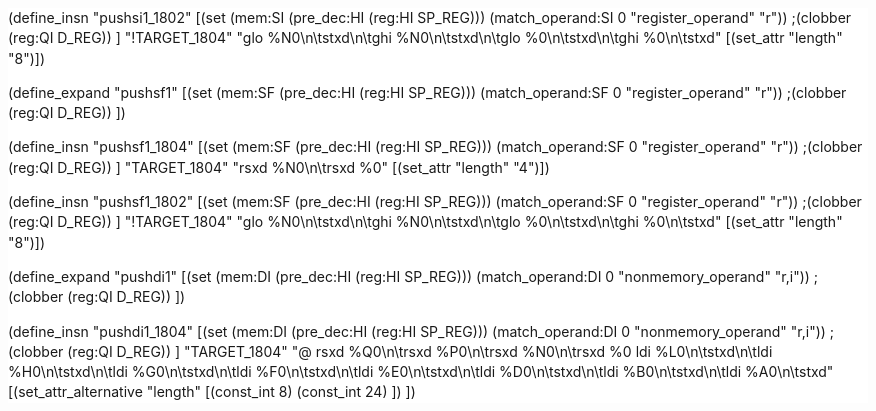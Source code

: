 (define_insn "pushsi1_1802"
  [(set (mem:SI (pre_dec:HI (reg:HI SP_REG)))
	(match_operand:SI 0 "register_operand" "r"))
   ;(clobber (reg:QI D_REG))
  ]
  "!TARGET_1804"
  "glo %N0\n\tstxd\n\tghi %N0\n\tstxd\n\tglo %0\n\tstxd\n\tghi %0\n\tstxd"
  [(set_attr "length" "8")])

(define_expand "pushsf1"
  [(set (mem:SF (pre_dec:HI (reg:HI SP_REG)))
	(match_operand:SF 0 "register_operand" "r"))
   ;(clobber (reg:QI D_REG))
  ])

(define_insn "pushsf1_1804"
  [(set (mem:SF (pre_dec:HI (reg:HI SP_REG)))
	(match_operand:SF 0 "register_operand" "r"))
   ;(clobber (reg:QI D_REG))
  ]
  "TARGET_1804"
  "rsxd %N0\n\trsxd %0"
  [(set_attr "length" "4")])

(define_insn "pushsf1_1802"
  [(set (mem:SF (pre_dec:HI (reg:HI SP_REG)))
	(match_operand:SF 0 "register_operand" "r"))
   ;(clobber (reg:QI D_REG))
  ]
  "!TARGET_1804"
  "glo %N0\n\tstxd\n\tghi %N0\n\tstxd\n\tglo %0\n\tstxd\n\tghi %0\n\tstxd"
  [(set_attr "length" "8")])

(define_expand "pushdi1"
  [(set (mem:DI (pre_dec:HI (reg:HI SP_REG)))
	(match_operand:DI 0 "nonmemory_operand" "r,i"))
   ;(clobber (reg:QI D_REG))
  ])

(define_insn "pushdi1_1804"
  [(set (mem:DI (pre_dec:HI (reg:HI SP_REG)))
	(match_operand:DI 0 "nonmemory_operand" "r,i"))
   ;(clobber (reg:QI D_REG))
  ]
  "TARGET_1804"
  "@
   rsxd %Q0\n\trsxd %P0\n\trsxd %N0\n\trsxd %0
   ldi %L0\n\tstxd\n\tldi %H0\n\tstxd\n\tldi %G0\n\tstxd\n\tldi %F0\n\tstxd\n\tldi %E0\n\tstxd\n\tldi %D0\n\tstxd\n\tldi %B0\n\tstxd\n\tldi %A0\n\tstxd"
  [(set_attr_alternative "length"
    [(const_int 8)
     (const_int 24)
    ])
  ])
